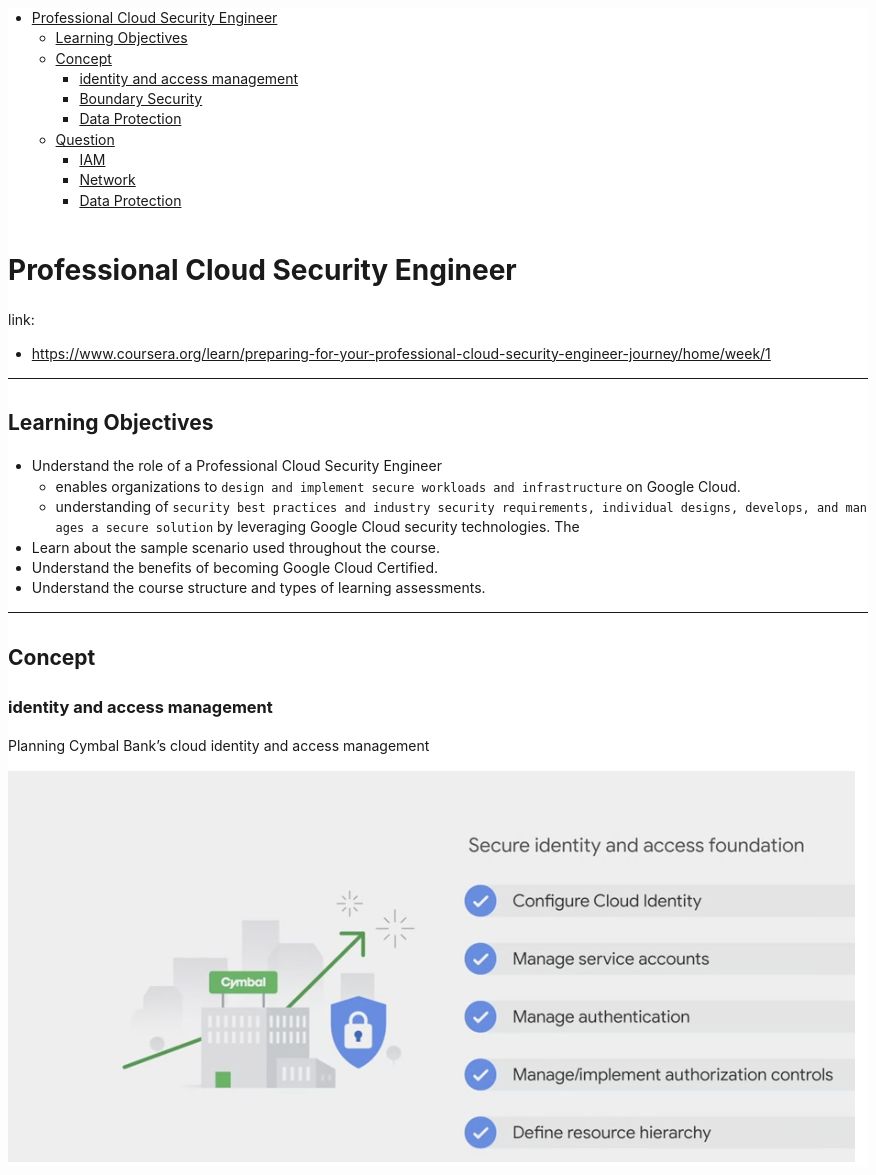 
- [Professional Cloud Security Engineer](#professional-cloud-security-engineer)
  - [Learning Objectives](#learning-objectives)
  - [Concept](#concept)
    - [identity and access management](#identity-and-access-management)
    - [Boundary Security](#boundary-security)
    - [Data Protection](#data-protection)
  - [Question](#question)
    - [IAM](#iam)
    - [Network](#network)
    - [Data Protection](#data-protection-1)


# Professional Cloud Security Engineer

link:
- https://www.coursera.org/learn/preparing-for-your-professional-cloud-security-engineer-journey/home/week/1

---

## Learning Objectives
- Understand the role of a Professional Cloud Security Engineer
  - enables organizations to `design and implement secure workloads and infrastructure` on Google Cloud.
  - understanding of `security best practices and industry security requirements, individual designs, develops, and manages a secure solution` by leveraging Google Cloud security technologies. The
- Learn about the sample scenario used throughout the course.
- Understand the benefits of becoming Google Cloud Certified.
- Understand the course structure and types of learning assessments.

---

## Concept


### identity and access management


Planning Cymbal Bank’s cloud identity and access management

![Screenshot 2023-06-25 at 23.44.37](/assets/img/Screenshot%202023-06-25%20at%2023.44.37.png)
